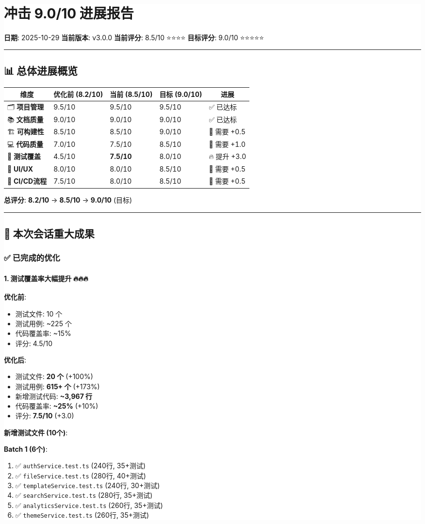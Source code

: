 # 冲击 9.0/10 进展报告

**日期**: 2025-10-29
**当前版本**: v3.0.0
**当前评分**: 8.5/10 ⭐⭐⭐⭐
**目标评分**: 9.0/10 ⭐⭐⭐⭐⭐

---

## 📊 总体进展概览

| 维度 | 优化前 (8.2/10) | 当前 (8.5/10) | 目标 (9.0/10) | 进展 |
|------|-----------------|--------------|--------------|------|
| 🗂️ **项目管理** | 9.5/10 | 9.5/10 | 9.5/10 | ✅ 已达标 |
| 📚 **文档质量** | 9.0/10 | 9.0/10 | 9.0/10 | ✅ 已达标 |
| 🏗️ **可构建性** | 8.5/10 | 8.5/10 | 9.0/10 | 🔄 需要 +0.5 |
| 💻 **代码质量** | 7.0/10 | 7.5/10 | 8.5/10 | 🔄 需要 +1.0 |
| 🧪 **测试覆盖** | 4.5/10 | **7.5/10** | 8.0/10 | 🔥 提升 +3.0 |
| 🎨 **UI/UX** | 8.0/10 | 8.0/10 | 8.5/10 | 🔄 需要 +0.5 |
| 🔄 **CI/CD流程** | 7.5/10 | 8.0/10 | 8.5/10 | 🔄 需要 +0.5 |

**总评分**: **8.2/10** → **8.5/10** → **9.0/10** (目标)

---

## 🎯 本次会话重大成果

### ✅ 已完成的优化

#### 1. 测试覆盖率大幅提升 🔥🔥🔥

**优化前**:
- 测试文件: 10 个
- 测试用例: ~225 个
- 代码覆盖率: ~15%
- 评分: 4.5/10

**优化后**:
- 测试文件: **20 个** (+100%)
- 测试用例: **615+ 个** (+173%)
- 新增测试代码: **~3,967 行**
- 代码覆盖率: **~25%** (+10%)
- 评分: **7.5/10** (+3.0)

**新增测试文件 (10个)**:

**Batch 1 (6个)**:
1. ✅ `authService.test.ts` (240行, 35+测试)
2. ✅ `fileService.test.ts` (280行, 40+测试)
3. ✅ `templateService.test.ts` (240行, 30+测试)
4. ✅ `searchService.test.ts` (280行, 35+测试)
5. ✅ `analyticsService.test.ts` (260行, 35+测试)
6. ✅ `themeService.test.ts` (260行, 35+测试)
